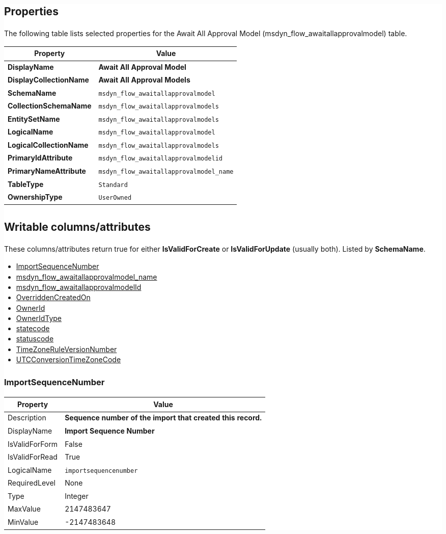 ## Properties

The following table lists selected properties for the Await All Approval Model (msdyn_flow_awaitallapprovalmodel) table.

|Property|Value|
| --- | --- |
| **DisplayName** | **Await All Approval Model** |
| **DisplayCollectionName** | **Await All Approval Models** |
| **SchemaName** | `msdyn_flow_awaitallapprovalmodel` |
| **CollectionSchemaName** | `msdyn_flow_awaitallapprovalmodels` |
| **EntitySetName** | `msdyn_flow_awaitallapprovalmodels`|
| **LogicalName** | `msdyn_flow_awaitallapprovalmodel` |
| **LogicalCollectionName** | `msdyn_flow_awaitallapprovalmodels` |
| **PrimaryIdAttribute** | `msdyn_flow_awaitallapprovalmodelid` |
| **PrimaryNameAttribute** |`msdyn_flow_awaitallapprovalmodel_name` |
| **TableType** | `Standard` |
| **OwnershipType** | `UserOwned` |

## Writable columns/attributes

These columns/attributes return true for either **IsValidForCreate** or **IsValidForUpdate** (usually both). Listed by **SchemaName**.

- [ImportSequenceNumber](#BKMK_ImportSequenceNumber)
- [msdyn_flow_awaitallapprovalmodel_name](#BKMK_msdyn_flow_awaitallapprovalmodel_name)
- [msdyn_flow_awaitallapprovalmodelId](#BKMK_msdyn_flow_awaitallapprovalmodelId)
- [OverriddenCreatedOn](#BKMK_OverriddenCreatedOn)
- [OwnerId](#BKMK_OwnerId)
- [OwnerIdType](#BKMK_OwnerIdType)
- [statecode](#BKMK_statecode)
- [statuscode](#BKMK_statuscode)
- [TimeZoneRuleVersionNumber](#BKMK_TimeZoneRuleVersionNumber)
- [UTCConversionTimeZoneCode](#BKMK_UTCConversionTimeZoneCode)

### <a name="BKMK_ImportSequenceNumber"></a> ImportSequenceNumber

|Property|Value|
|---|---|
|Description|**Sequence number of the import that created this record.**|
|DisplayName|**Import Sequence Number**|
|IsValidForForm|False|
|IsValidForRead|True|
|LogicalName|`importsequencenumber`|
|RequiredLevel|None|
|Type|Integer|
|MaxValue|2147483647|
|MinValue|-2147483648|
